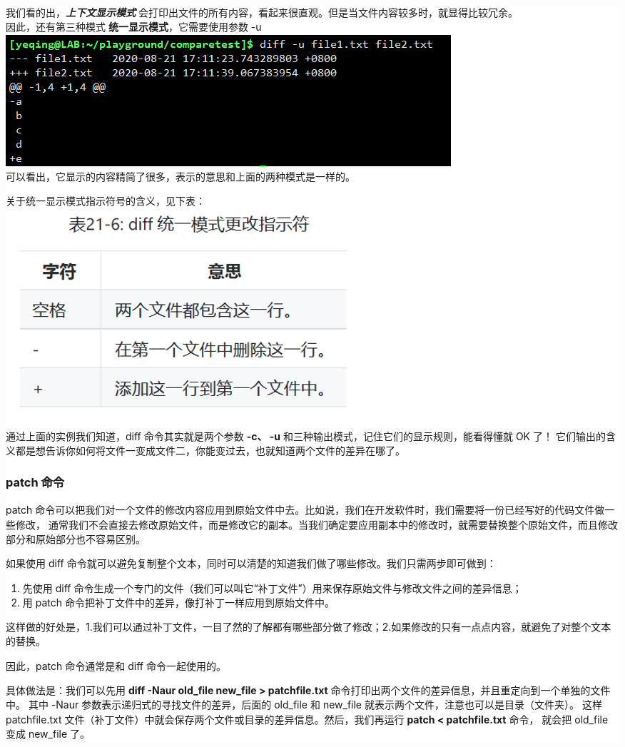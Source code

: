 我们看的出，**_上下文显示模式_** 会打印出文件的所有内容，看起来很直观。但是当文件内容较多时，就显得比较冗余。  
因此，还有第三种模式 **统一显示模式**，它需要使用参数 -u  
![](../images/pic177.png)  
可以看出，它显示的内容精简了很多，表示的意思和上面的两种模式是一样的。
  
关于统一显示模式指示符号的含义，见下表：  
![](../images/pic179.png)

通过上面的实例我们知道，diff 命令其实就是两个参数 **-c、 -u** 和三种输出模式，记住它们的显示规则，能看得懂就 OK 了！
它们输出的含义都是想告诉你如何将文件一变成文件二，你能变过去，也就知道两个文件的差异在哪了。


### patch 命令
patch 命令可以把我们对一个文件的修改内容应用到原始文件中去。比如说，我们在开发软件时，我们需要将一份已经写好的代码文件做一些修改，
通常我们不会直接去修改原始文件，而是修改它的副本。当我们确定要应用副本中的修改时，就需要替换整个原始文件，而且修改部分和原始部分也不容易区别。

如果使用 diff 命令就可以避免复制整个文本，同时可以清楚的知道我们做了哪些修改。我们只需两步即可做到：  
1. 先使用 diff 命令生成一个专门的文件（我们可以叫它“补丁文件”）用来保存原始文件与修改文件之间的差异信息；
2. 用 patch 命令把补丁文件中的差异，像打补丁一样应用到原始文件中。

这样做的好处是，1.我们可以通过补丁文件，一目了然的了解都有哪些部分做了修改；2.如果修改的只有一点点内容，就避免了对整个文本的替换。

因此，patch 命令通常是和 diff 命令一起使用的。

具体做法是：我们可以先用 **diff -Naur old\_file new\_file > patchfile.txt** 命令打印出两个文件的差异信息，并且重定向到一个单独的文件中。
其中 -Naur 参数表示递归式的寻找文件的差异，后面的 old\_file 和 new\_file 就表示两个文件，注意也可以是目录（文件夹）。
这样 patchfile.txt 文件（补丁文件）中就会保存两个文件或目录的差异信息。然后，我们再运行 **patch < patchfile.txt** 命令，
就会把 old_file 变成 new_file 了。
